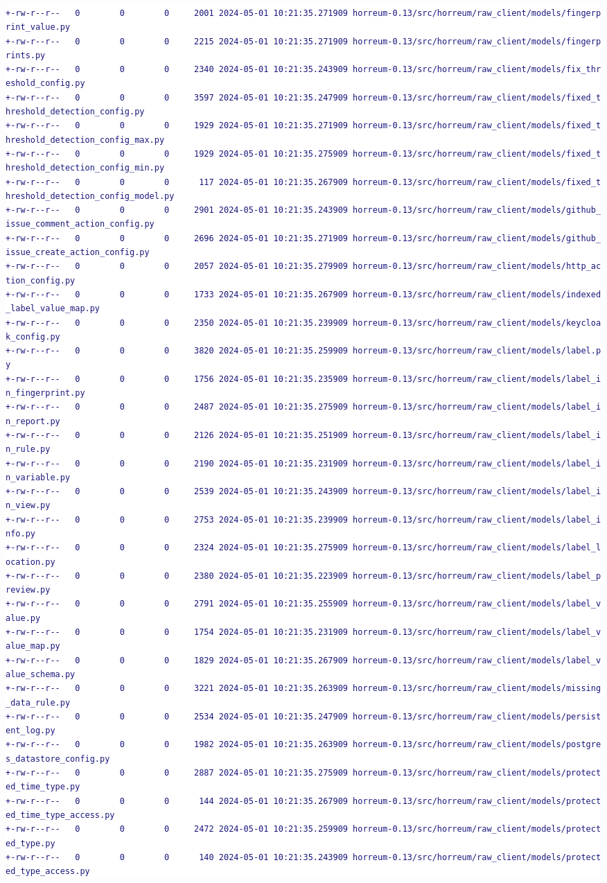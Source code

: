 ```diff
+-rw-r--r--   0        0        0     2001 2024-05-01 10:21:35.271909 horreum-0.13/src/horreum/raw_client/models/fingerprint_value.py
+-rw-r--r--   0        0        0     2215 2024-05-01 10:21:35.271909 horreum-0.13/src/horreum/raw_client/models/fingerprints.py
+-rw-r--r--   0        0        0     2340 2024-05-01 10:21:35.243909 horreum-0.13/src/horreum/raw_client/models/fix_threshold_config.py
+-rw-r--r--   0        0        0     3597 2024-05-01 10:21:35.247909 horreum-0.13/src/horreum/raw_client/models/fixed_threshold_detection_config.py
+-rw-r--r--   0        0        0     1929 2024-05-01 10:21:35.271909 horreum-0.13/src/horreum/raw_client/models/fixed_threshold_detection_config_max.py
+-rw-r--r--   0        0        0     1929 2024-05-01 10:21:35.275909 horreum-0.13/src/horreum/raw_client/models/fixed_threshold_detection_config_min.py
+-rw-r--r--   0        0        0      117 2024-05-01 10:21:35.267909 horreum-0.13/src/horreum/raw_client/models/fixed_threshold_detection_config_model.py
+-rw-r--r--   0        0        0     2901 2024-05-01 10:21:35.243909 horreum-0.13/src/horreum/raw_client/models/github_issue_comment_action_config.py
+-rw-r--r--   0        0        0     2696 2024-05-01 10:21:35.271909 horreum-0.13/src/horreum/raw_client/models/github_issue_create_action_config.py
+-rw-r--r--   0        0        0     2057 2024-05-01 10:21:35.279909 horreum-0.13/src/horreum/raw_client/models/http_action_config.py
+-rw-r--r--   0        0        0     1733 2024-05-01 10:21:35.267909 horreum-0.13/src/horreum/raw_client/models/indexed_label_value_map.py
+-rw-r--r--   0        0        0     2350 2024-05-01 10:21:35.239909 horreum-0.13/src/horreum/raw_client/models/keycloak_config.py
+-rw-r--r--   0        0        0     3820 2024-05-01 10:21:35.259909 horreum-0.13/src/horreum/raw_client/models/label.py
+-rw-r--r--   0        0        0     1756 2024-05-01 10:21:35.235909 horreum-0.13/src/horreum/raw_client/models/label_in_fingerprint.py
+-rw-r--r--   0        0        0     2487 2024-05-01 10:21:35.275909 horreum-0.13/src/horreum/raw_client/models/label_in_report.py
+-rw-r--r--   0        0        0     2126 2024-05-01 10:21:35.251909 horreum-0.13/src/horreum/raw_client/models/label_in_rule.py
+-rw-r--r--   0        0        0     2190 2024-05-01 10:21:35.231909 horreum-0.13/src/horreum/raw_client/models/label_in_variable.py
+-rw-r--r--   0        0        0     2539 2024-05-01 10:21:35.243909 horreum-0.13/src/horreum/raw_client/models/label_in_view.py
+-rw-r--r--   0        0        0     2753 2024-05-01 10:21:35.239909 horreum-0.13/src/horreum/raw_client/models/label_info.py
+-rw-r--r--   0        0        0     2324 2024-05-01 10:21:35.275909 horreum-0.13/src/horreum/raw_client/models/label_location.py
+-rw-r--r--   0        0        0     2380 2024-05-01 10:21:35.223909 horreum-0.13/src/horreum/raw_client/models/label_preview.py
+-rw-r--r--   0        0        0     2791 2024-05-01 10:21:35.255909 horreum-0.13/src/horreum/raw_client/models/label_value.py
+-rw-r--r--   0        0        0     1754 2024-05-01 10:21:35.231909 horreum-0.13/src/horreum/raw_client/models/label_value_map.py
+-rw-r--r--   0        0        0     1829 2024-05-01 10:21:35.267909 horreum-0.13/src/horreum/raw_client/models/label_value_schema.py
+-rw-r--r--   0        0        0     3221 2024-05-01 10:21:35.263909 horreum-0.13/src/horreum/raw_client/models/missing_data_rule.py
+-rw-r--r--   0        0        0     2534 2024-05-01 10:21:35.247909 horreum-0.13/src/horreum/raw_client/models/persistent_log.py
+-rw-r--r--   0        0        0     1982 2024-05-01 10:21:35.263909 horreum-0.13/src/horreum/raw_client/models/postgres_datastore_config.py
+-rw-r--r--   0        0        0     2887 2024-05-01 10:21:35.275909 horreum-0.13/src/horreum/raw_client/models/protected_time_type.py
+-rw-r--r--   0        0        0      144 2024-05-01 10:21:35.267909 horreum-0.13/src/horreum/raw_client/models/protected_time_type_access.py
+-rw-r--r--   0        0        0     2472 2024-05-01 10:21:35.259909 horreum-0.13/src/horreum/raw_client/models/protected_type.py
+-rw-r--r--   0        0        0      140 2024-05-01 10:21:35.243909 horreum-0.13/src/horreum/raw_client/models/protected_type_access.py
```